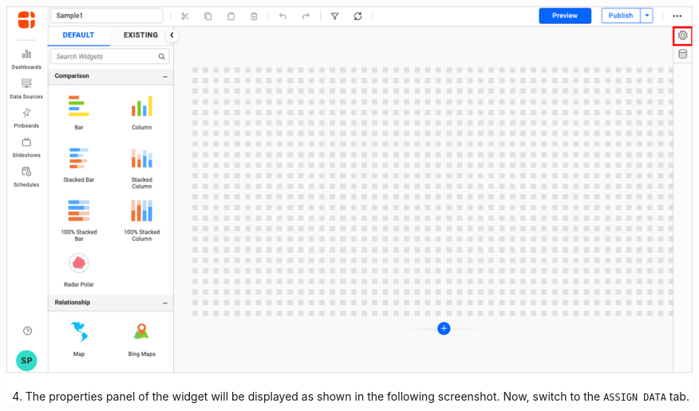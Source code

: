 ![Properties click](/static/assets/embedded/visualizing-data/visualization-widgets/images/designerpropertiesbutton.png)

4.	The properties panel of the widget will be displayed as shown in the following screenshot. Now, switch to the `ASSIGN DATA` tab.
